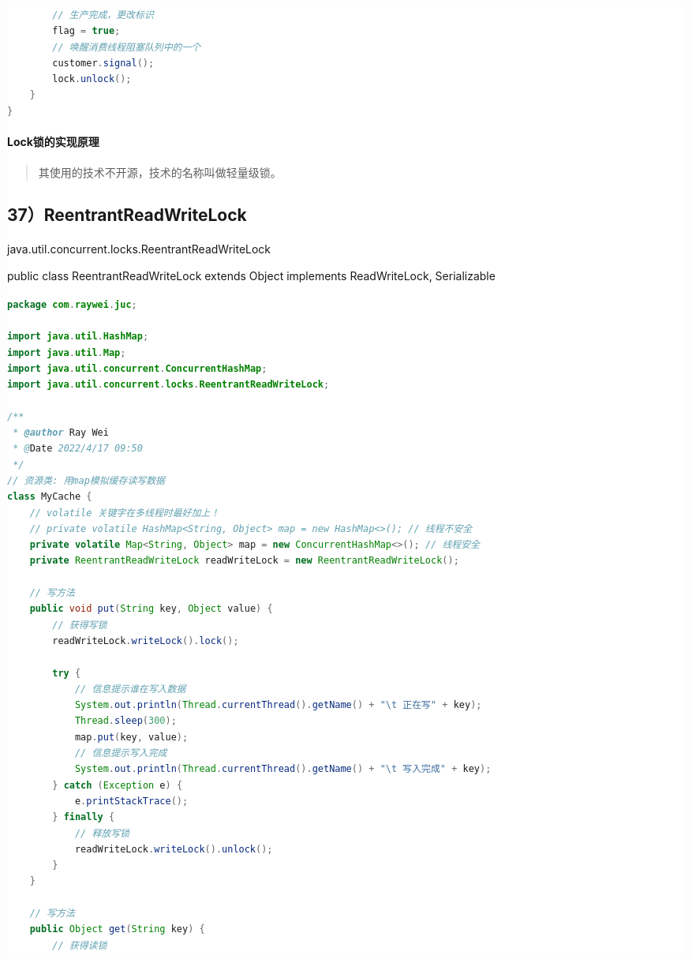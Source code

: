 ```java
        // 生产完成，更改标识
        flag = true;
        // 唤醒消费线程阻塞队列中的一个
        customer.signal();
        lock.unlock();
    }
}
```

#### Lock锁的实现原理

>  其使用的技术不开源，技术的名称叫做轻量级锁。



## 37）ReentrantReadWriteLock

java.util.concurrent.locks.ReentrantReadWriteLock

public class ReentrantReadWriteLock
extends Object
implements ReadWriteLock, Serializable

```java
package com.raywei.juc;

import java.util.HashMap;
import java.util.Map;
import java.util.concurrent.ConcurrentHashMap;
import java.util.concurrent.locks.ReentrantReadWriteLock;

/**
 * @author Ray Wei
 * @Date 2022/4/17 09:50
 */
// 资源类: 用map模拟缓存读写数据
class MyCache {
    // volatile 关键字在多线程时最好加上！
    // private volatile HashMap<String, Object> map = new HashMap<>(); // 线程不安全
    private volatile Map<String, Object> map = new ConcurrentHashMap<>(); // 线程安全
    private ReentrantReadWriteLock readWriteLock = new ReentrantReadWriteLock();

    // 写方法
    public void put(String key, Object value) {
        // 获得写锁
        readWriteLock.writeLock().lock();

        try {
            // 信息提示谁在写入数据
            System.out.println(Thread.currentThread().getName() + "\t 正在写" + key);
            Thread.sleep(300);
            map.put(key, value);
            // 信息提示写入完成
            System.out.println(Thread.currentThread().getName() + "\t 写入完成" + key);
        } catch (Exception e) {
            e.printStackTrace();
        } finally {
            // 释放写锁
            readWriteLock.writeLock().unlock();
        }
    }

    // 写方法
    public Object get(String key) {
        // 获得读锁
```